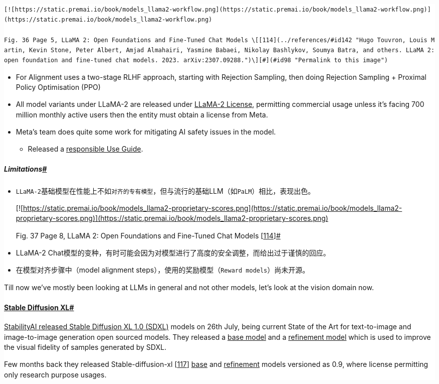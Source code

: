     [![https://static.premai.io/book/models_llama2-workflow.png](https://static.premai.io/book/models_llama2-workflow.png)](https://static.premai.io/book/models_llama2-workflow.png)
    
    Fig. 36 Page 5, LLaMA 2: Open Foundations and Fine-Tuned Chat Models \[[114](../references/#id142 "Hugo Touvron, Louis Martin, Kevin Stone, Peter Albert, Amjad Almahairi, Yasmine Babaei, Nikolay Bashlykov, Soumya Batra, and others. LLaMA 2: open foundation and fine-tuned chat models. 2023. arXiv:2307.09288.")\][#](#id98 "Permalink to this image")
    
+   For Alignment uses a two-stage RLHF approach, starting with Rejection Sampling, then doing Rejection Sampling + Proximal Policy Optimisation (PPO)
    
+   All model variants under LLaMA-2 are released under [LLaMA-2 License](https://opensourceconnections.com/blog/2023/07/19/is-llama-2-open-source-no-and-perhaps-we-need-a-new-definition-of-open), permitting commercial usage unless it’s facing 700 million monthly active users then the entity must obtain a license from Meta.
    
+   Meta’s team does quite some work for mitigating AI safety issues in the model.
    
    +   Released a [responsible Use Guide](https://github.com/facebookresearch/llama/blob/main/Responsible-Use-Guide.pdf).
        

##### Limitations[#](#id59 "Permalink to this heading")

+   `LLaMA-2`基础模型在性能上不如`对齐的专有模型`，但与流行的基础LLM（如`PaLM`）相比，表现出色。
    
    [![https://static.premai.io/book/models_llama2-proprietary-scores.png](https://static.premai.io/book/models_llama2-proprietary-scores.png)](https://static.premai.io/book/models_llama2-proprietary-scores.png)
    
    Fig. 37 Page 8, LLaMA 2: Open Foundations and Fine-Tuned Chat Models \[[114](../references/#id142 "Hugo Touvron, Louis Martin, Kevin Stone, Peter Albert, Amjad Almahairi, Yasmine Babaei, Nikolay Bashlykov, Soumya Batra, and others. LLaMA 2: open foundation and fine-tuned chat models. 2023. arXiv:2307.09288.")\][#](#id99 "Permalink to this image")
    
+   LLaMA-2 Chat模型的变种，有时可能会因为对模型进行了高度的安全调整，而给出过于谨慎的回应。
    
+   在模型对齐步骤中（model alignment steps），使用的奖励模型（`Reward models`）尚未开源。
    

Till now we’ve mostly been looking at LLMs in general and not other models, let’s look at the vision domain now.

#### [Stable Diffusion XL](https://registry.premai.io/detail.html?service=stable-diffusion-xl-with-refiner)[#](#stable-diffusion-xl "Permalink to this heading")

[StabilityAI released Stable Diffusion XL 1.0 (SDXL)](https://stability.ai/blog/stable-diffusion-sdxl-1-announcement) models on 26th July, being current State of the Art for text-to-image and image-to-image generation open sourced models. They released a [base model](https://huggingface.co/stabilityai/stable-diffusion-xl-base-1.0) and a [refinement model](https://huggingface.co/stabilityai/stable-diffusion-xl-refiner-1.0) which is used to improve the visual fidelity of samples generated by SDXL.

Few months back they released Stable-diffusion-xl \[[117](../references/#id144 "Dustin Podell, Zion English, Kyle Lacey, Andreas Blattmann, Tim Dockhorn, Jonas Müller, Joe Penna, and Robin Rombach. SDXL: improving latent diffusion models for high-resolution image synthesis. 2023. arXiv:2307.01952.")\] [base](https://huggingface.co/stabilityai/stable-diffusion-xl-base-0.9) and [refinement](https://huggingface.co/stabilityai/stable-diffusion-xl-refiner-0.9) models versioned as 0.9, where license permitting only research purpose usages.


[NingG]:    http://ningg.github.io  "NingG"
[premAI]:		https://book.premai.io/state-of-open-source-ai/